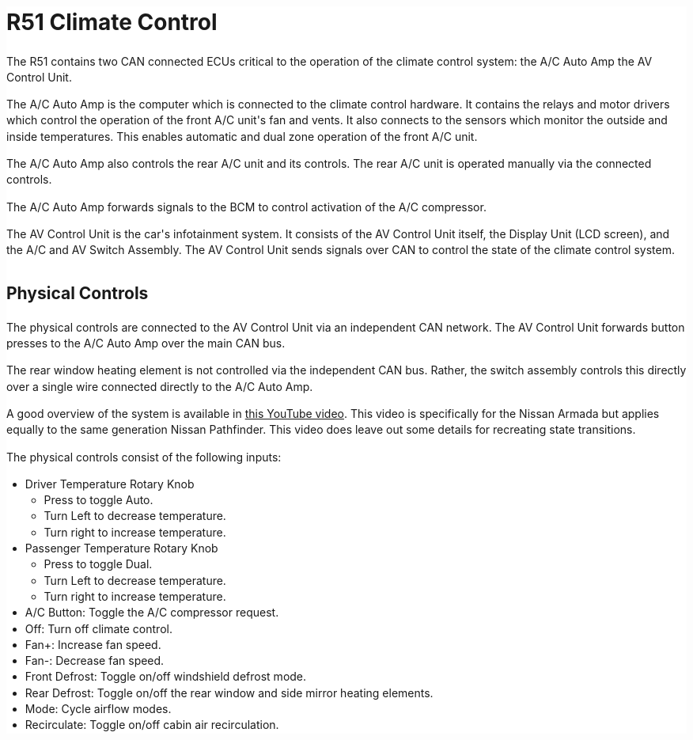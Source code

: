 # R51 Climate Control

The R51 contains two CAN connected ECUs critical to the operation of the
climate control system: the A/C Auto Amp the AV Control Unit.

The A/C Auto Amp is the computer which is connected to the climate control
hardware. It contains the relays and motor drivers which control the operation
of the front A/C unit's fan and vents. It also connects to the sensors which
monitor the outside and inside temperatures. This enables automatic and dual
zone operation of the front A/C unit.

The A/C Auto Amp also controls the rear A/C unit and its controls. The rear A/C
unit is operated manually via the connected controls.

The A/C Auto Amp forwards signals to the BCM to control activation  of the A/C
compressor.

The AV Control Unit is the car's infotainment system. It consists of the AV
Control Unit itself, the Display Unit (LCD screen), and the A/C and AV Switch
Assembly. The AV Control Unit sends signals over CAN to control the state of
the climate control system.


## Physical Controls

The physical controls are connected to the AV Control Unit via an independent
CAN network. The AV Control Unit forwards button presses to the A/C Auto Amp
over the main CAN bus.

The rear window heating element is not controlled via the independent CAN bus.
Rather, the switch assembly controls this directly over a single wire connected
directly to the A/C Auto Amp.

A good overview of the system is available in [this YouTube
video](https://www.youtube.com/watch?v=P5e_osej-WY). This video is specifically
for the Nissan Armada but applies equally to the same generation Nissan
Pathfinder. This video does leave out some details for recreating state
transitions.

The physical controls consist of the following inputs:
* Driver Temperature Rotary Knob
  * Press to toggle Auto.
  * Turn Left to decrease temperature.
  * Turn right to increase temperature.
* Passenger Temperature Rotary Knob
  * Press to toggle Dual.
  * Turn Left to decrease temperature.
  * Turn right to increase temperature.
* A/C Button: Toggle the A/C compressor request.
* Off: Turn off climate control.
* Fan+: Increase fan speed.
* Fan-: Decrease fan speed.
* Front Defrost: Toggle on/off windshield defrost mode.
* Rear Defrost: Toggle on/off the rear window and side mirror heating elements.
* Mode: Cycle airflow modes.
* Recirculate: Toggle on/off cabin air recirculation.
